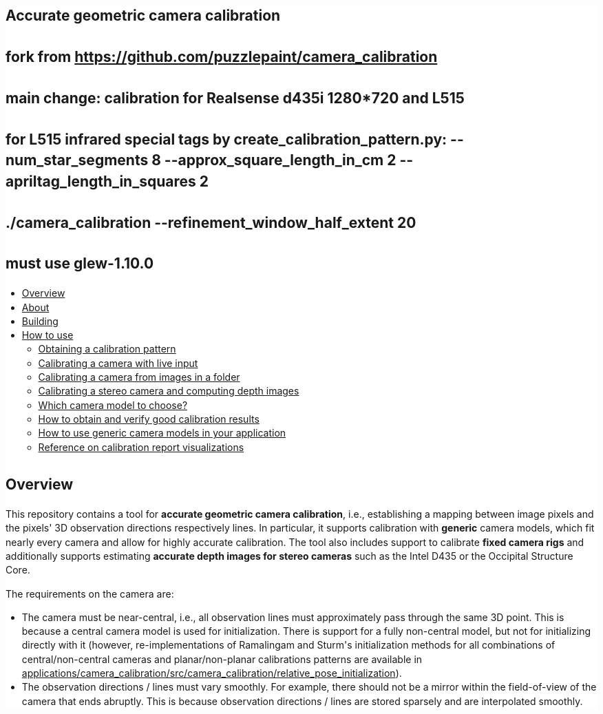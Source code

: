 ## Accurate geometric camera calibration ##
## fork from https://github.com/puzzlepaint/camera_calibration ##
## main change:  calibration for Realsense d435i 1280*720 and L515 ##
## for L515 infrared special tags by create_calibration_pattern.py:  --num_star_segments 8 --approx_square_length_in_cm 2 --apriltag_length_in_squares 2
## ./camera_calibration --refinement_window_half_extent 20 
## must use glew-1.10.0
* [Overview](#overview)
* [About](#about)
* [Building](#building)
* [How to use](#how-to-use)
  * [Obtaining a calibration pattern](#obtaining-a-calibration-pattern)
  * [Calibrating a camera with live input](#calibrating-a-camera-with-live-input)
  * [Calibrating a camera from images in a folder](#calibrating-a-camera-from-images-in-a-folder)
  * [Calibrating a stereo camera and computing depth images](#calibrating-a-stereo-camera-and-computing-depth-images)
  * [Which camera model to choose?](#which-camera-model-to-choose)
  * [How to obtain and verify good calibration results](#how-to-obtain-and-verify-good-calibration-results)
  * [How to use generic camera models in your application](#how-to-use-generic-camera-models-in-your-application)
  * [Reference on calibration report visualizations](#reference-on-calibration-report-visualizations)



## Overview ##

This repository contains a tool for **accurate geometric camera calibration**,
i.e., establishing a mapping between image pixels and the pixels' 3D observation
directions respectively lines. In particular, it supports calibration with
**generic** camera models, which fit nearly every camera and allow for highly
accurate calibration. The tool also includes support to calibrate
**fixed camera rigs** and additionally supports estimating
**accurate depth images for stereo cameras** such as the Intel D435 or the
Occipital Structure Core.

The requirements on the camera are:

* The camera must be near-central, i.e., all observation lines must approximately pass
  through the same 3D point. This is because a central camera model is used for initialization.
  There is support for a fully non-central model, but not for initializing directly with it
  (however, re-implementations of Ramalingam and Sturm's initialization methods for
  all combinations of central/non-central cameras and planar/non-planar calibrations patterns
  are available in [applications/camera_calibration/src/camera_calibration/relative_pose_initialization](https://github.com/puzzlepaint/camera_calibration/tree/master/applications/camera_calibration/src/camera_calibration/relative_pose_initialization)).
* The observation directions / lines must vary smoothly. For example,
  there should not be a mirror within the field-of-view of the camera that ends
  abruptly. This is because observation directions / lines are stored sparsely
  and are interpolated smoothly.
